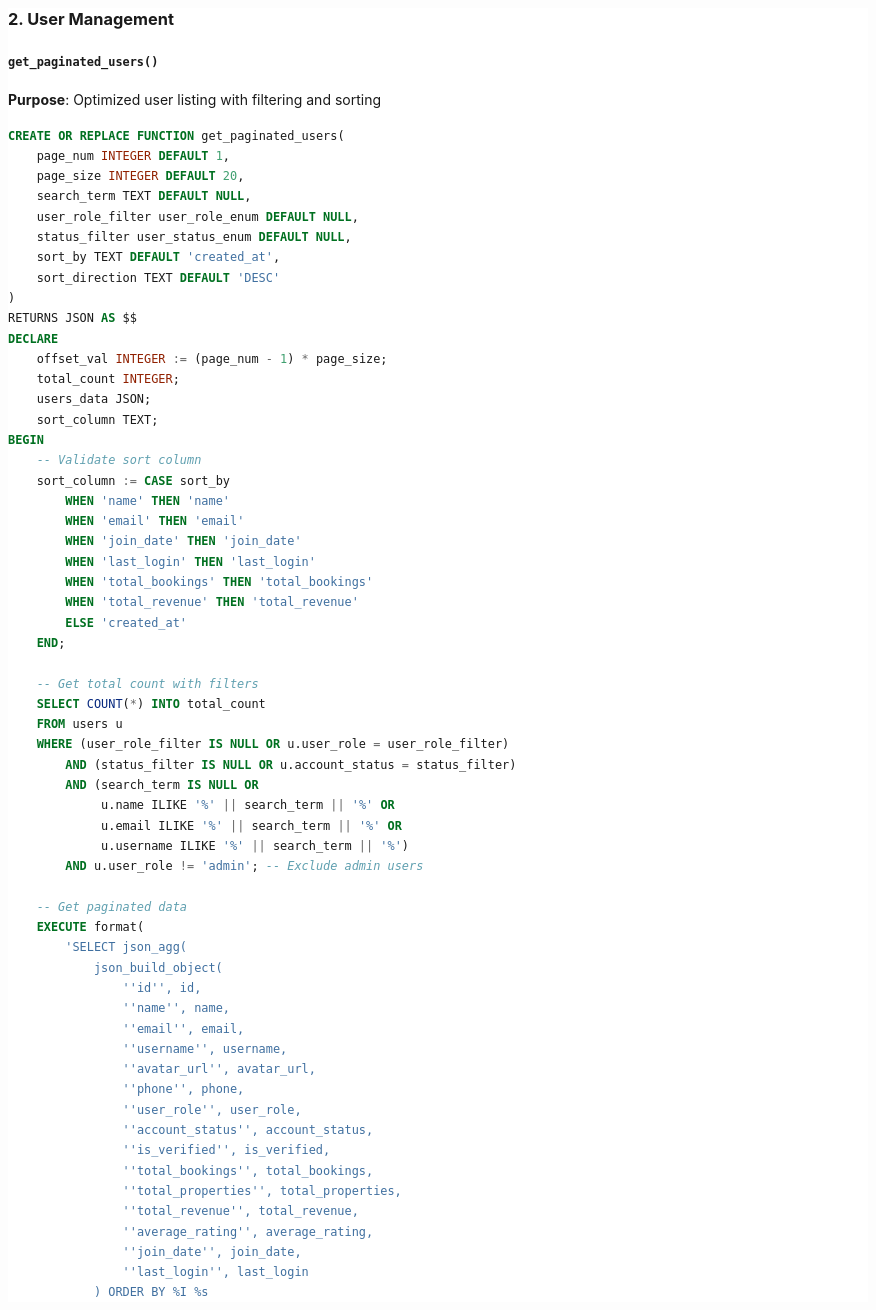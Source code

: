 ### 2. User Management

#### `get_paginated_users()`
**Purpose**: Optimized user listing with filtering and sorting
```sql
CREATE OR REPLACE FUNCTION get_paginated_users(
    page_num INTEGER DEFAULT 1,
    page_size INTEGER DEFAULT 20,
    search_term TEXT DEFAULT NULL,
    user_role_filter user_role_enum DEFAULT NULL,
    status_filter user_status_enum DEFAULT NULL,
    sort_by TEXT DEFAULT 'created_at',
    sort_direction TEXT DEFAULT 'DESC'
)
RETURNS JSON AS $$
DECLARE
    offset_val INTEGER := (page_num - 1) * page_size;
    total_count INTEGER;
    users_data JSON;
    sort_column TEXT;
BEGIN
    -- Validate sort column
    sort_column := CASE sort_by
        WHEN 'name' THEN 'name'
        WHEN 'email' THEN 'email'
        WHEN 'join_date' THEN 'join_date'
        WHEN 'last_login' THEN 'last_login'
        WHEN 'total_bookings' THEN 'total_bookings'
        WHEN 'total_revenue' THEN 'total_revenue'
        ELSE 'created_at'
    END;
    
    -- Get total count with filters
    SELECT COUNT(*) INTO total_count
    FROM users u
    WHERE (user_role_filter IS NULL OR u.user_role = user_role_filter)
        AND (status_filter IS NULL OR u.account_status = status_filter)
        AND (search_term IS NULL OR 
             u.name ILIKE '%' || search_term || '%' OR 
             u.email ILIKE '%' || search_term || '%' OR
             u.username ILIKE '%' || search_term || '%')
        AND u.user_role != 'admin'; -- Exclude admin users
    
    -- Get paginated data
    EXECUTE format(
        'SELECT json_agg(
            json_build_object(
                ''id'', id,
                ''name'', name,
                ''email'', email,
                ''username'', username,
                ''avatar_url'', avatar_url,
                ''phone'', phone,
                ''user_role'', user_role,
                ''account_status'', account_status,
                ''is_verified'', is_verified,
                ''total_bookings'', total_bookings,
                ''total_properties'', total_properties,
                ''total_revenue'', total_revenue,
                ''average_rating'', average_rating,
                ''join_date'', join_date,
                ''last_login'', last_login
            ) ORDER BY %I %s
```